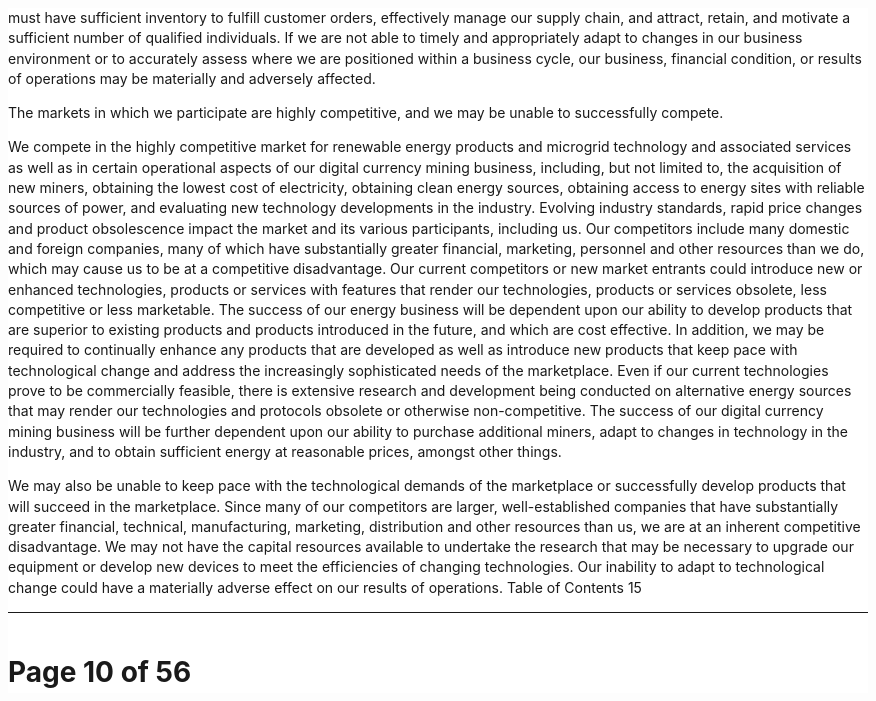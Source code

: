 must have sufficient inventory to fulfill customer orders, effectively manage our supply chain, and attract, retain, and motivate a sufficient number of qualified
individuals. If we are not able to timely and appropriately adapt to changes in our business environment or to accurately assess where we are positioned within a business
cycle, our business, financial condition, or results of operations may be materially and adversely affected.

The markets in which we participate are highly competitive, and we may be unable to successfully compete.

We compete in the highly competitive market for renewable energy products and microgrid technology and associated services as well as in certain operational aspects
of our digital currency mining business, including, but not limited to, the acquisition of new miners, obtaining the lowest cost of electricity, obtaining clean energy
sources, obtaining access to energy sites with reliable sources of power, and evaluating new technology developments in the industry. Evolving industry standards, rapid
price changes and product obsolescence impact the market and its various participants, including us. Our competitors include many domestic and foreign companies,
many of which have substantially greater financial, marketing, personnel and other resources than we do, which may cause us to be at a competitive disadvantage. Our
current competitors or new market entrants could introduce new or enhanced technologies, products or services with features that render our technologies, products or
services obsolete, less competitive or less marketable. The success of our energy business will be dependent upon our ability to develop products that are superior to
existing products and products introduced in the future, and which are cost effective. In addition, we may be required to continually enhance any products that are
developed as well as introduce new products that keep pace with technological change and address the increasingly sophisticated needs of the marketplace. Even if our
current technologies prove to be commercially feasible, there is extensive research and development being conducted on alternative energy sources that may render our
technologies and protocols obsolete or otherwise non-competitive. The success of our digital currency mining business will be further dependent upon our ability to
purchase additional miners, adapt to changes in technology in the industry, and to obtain sufficient energy at reasonable prices, amongst other things.

We may also be unable to keep pace with the technological demands of the marketplace or successfully develop products that will succeed in the marketplace. Since
many of our competitors are larger, well-established companies that have substantially greater financial, technical, manufacturing, marketing, distribution and other
resources than us, we are at an inherent competitive disadvantage. We may not have the capital resources available to undertake the research that may be necessary to
upgrade our equipment or develop new devices to meet the efficiencies of changing technologies. Our inability to adapt to technological change could have a materially
adverse effect on our results of operations.
Table of Contents
15

---


# Page 10 of 56
